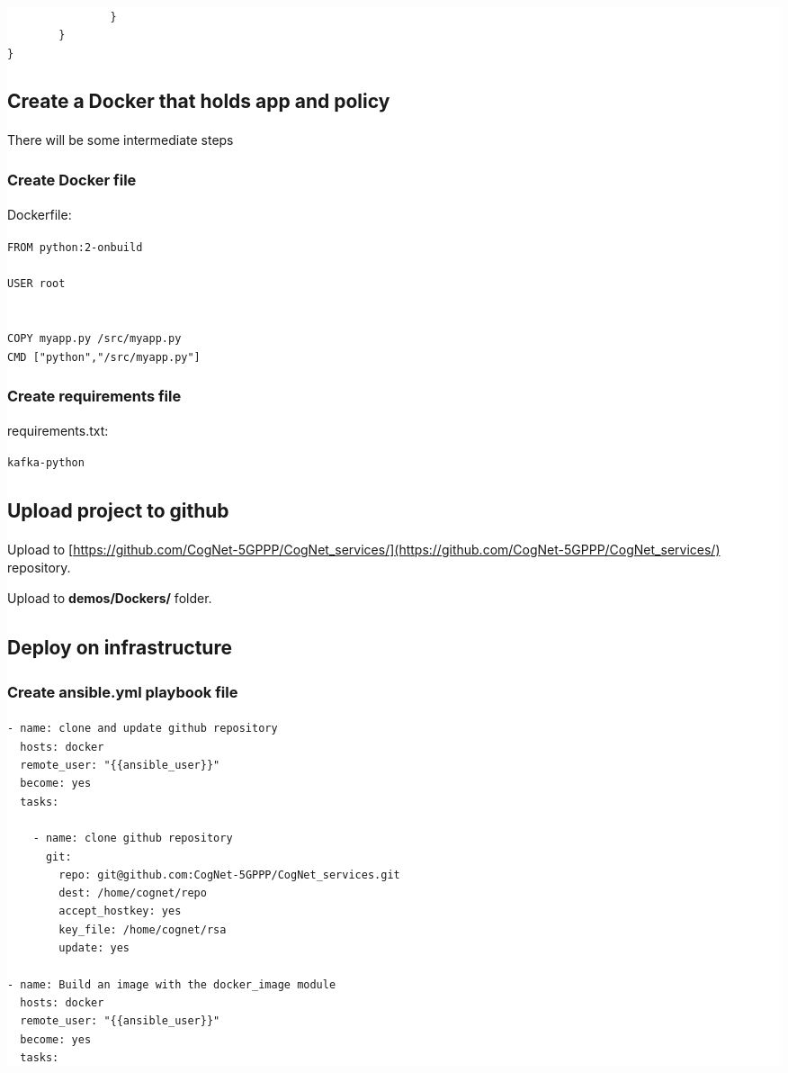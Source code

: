 ```
                }
        }
}

```

## Create a Docker that holds app and policy

There will be some intermediate steps

### Create Docker file

Dockerfile:


```
FROM python:2-onbuild

USER root


COPY myapp.py /src/myapp.py
CMD ["python","/src/myapp.py"]
```


### Create requirements file

requirements.txt:

```
kafka-python
```

## Upload project to github

Upload to [https://github.com/CogNet-5GPPP/CogNet_services/](https://github.com/CogNet-5GPPP/CogNet_services/) repository.

Upload to **demos/Dockers/** folder.


## Deploy on infrastructure


### Create ansible.yml playbook file

```
- name: clone and update github repository
  hosts: docker
  remote_user: "{{ansible_user}}"
  become: yes
  tasks:

    - name: clone github repository
      git:
        repo: git@github.com:CogNet-5GPPP/CogNet_services.git
        dest: /home/cognet/repo
        accept_hostkey: yes
        key_file: /home/cognet/rsa
        update: yes

- name: Build an image with the docker_image module
  hosts: docker
  remote_user: "{{ansible_user}}"
  become: yes
  tasks:
```

[Hello World Docker]: #hello-world-docker
[Create docker folder]: #create-docker-folder
[Create python app]: #create-python-app
[Create policy]: #create-policy
[Create a Docker that holds app and policy]: #create-a-docker-that-holds-app-and-policy
[Create Docker file]: #create-docker-file
[Create requitements file]: #create-requirements-file
[Upload project to github]: #upload-project-to-github
[Deploy on infrastructure]: #deploy-on-infrastructure
[Create ansible playbook file]: #create-ansibleyml-playbook-file
[Create Jenkins project]: #create-jenkins-project
[Prerequisites]: #prerequisites
[Build a Docker]: #goals
[Run a Docker image]: #run-a-docker-image
[Authors]: #authors
[License]: #license